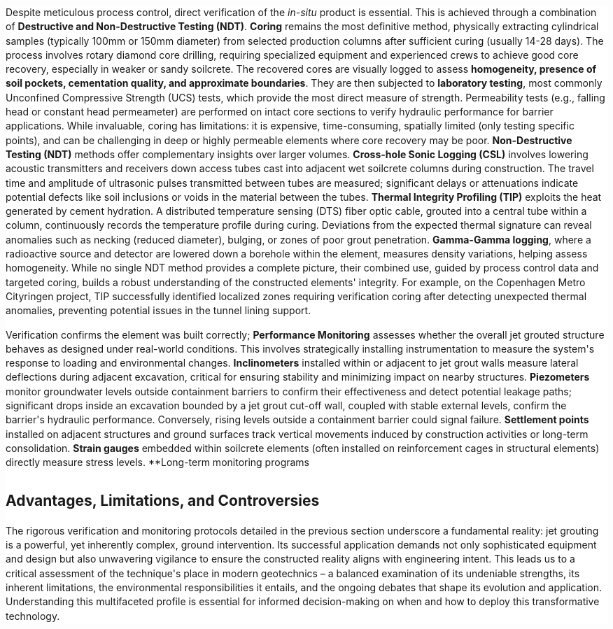 Despite meticulous process control, direct verification of the *in-situ* product is essential. This is achieved through a combination of **Destructive and Non-Destructive Testing (NDT)**. **Coring** remains the most definitive method, physically extracting cylindrical samples (typically 100mm or 150mm diameter) from selected production columns after sufficient curing (usually 14-28 days). The process involves rotary diamond core drilling, requiring specialized equipment and experienced crews to achieve good core recovery, especially in weaker or sandy soilcrete. The recovered cores are visually logged to assess **homogeneity, presence of soil pockets, cementation quality, and approximate boundaries**. They are then subjected to **laboratory testing**, most commonly Unconfined Compressive Strength (UCS) tests, which provide the most direct measure of strength. Permeability tests (e.g., falling head or constant head permeameter) are performed on intact core sections to verify hydraulic performance for barrier applications. While invaluable, coring has limitations: it is expensive, time-consuming, spatially limited (only testing specific points), and can be challenging in deep or highly permeable elements where core recovery may be poor. **Non-Destructive Testing (NDT)** methods offer complementary insights over larger volumes. **Cross-hole Sonic Logging (CSL)** involves lowering acoustic transmitters and receivers down access tubes cast into adjacent wet soilcrete columns during construction. The travel time and amplitude of ultrasonic pulses transmitted between tubes are measured; significant delays or attenuations indicate potential defects like soil inclusions or voids in the material between the tubes. **Thermal Integrity Profiling (TIP)** exploits the heat generated by cement hydration. A distributed temperature sensing (DTS) fiber optic cable, grouted into a central tube within a column, continuously records the temperature profile during curing. Deviations from the expected thermal signature can reveal anomalies such as necking (reduced diameter), bulging, or zones of poor grout penetration. **Gamma-Gamma logging**, where a radioactive source and detector are lowered down a borehole within the element, measures density variations, helping assess homogeneity. While no single NDT method provides a complete picture, their combined use, guided by process control data and targeted coring, builds a robust understanding of the constructed elements' integrity. For example, on the Copenhagen Metro Cityringen project, TIP successfully identified localized zones requiring verification coring after detecting unexpected thermal anomalies, preventing potential issues in the tunnel lining support.

Verification confirms the element was built correctly; **Performance Monitoring** assesses whether the overall jet grouted structure behaves as designed under real-world conditions. This involves strategically installing instrumentation to measure the system's response to loading and environmental changes. **Inclinometers** installed within or adjacent to jet grout walls measure lateral deflections during adjacent excavation, critical for ensuring stability and minimizing impact on nearby structures. **Piezometers** monitor groundwater levels outside containment barriers to confirm their effectiveness and detect potential leakage paths; significant drops inside an excavation bounded by a jet grout cut-off wall, coupled with stable external levels, confirm the barrier's hydraulic performance. Conversely, rising levels outside a containment barrier could signal failure. **Settlement points** installed on adjacent structures and ground surfaces track vertical movements induced by construction activities or long-term consolidation. **Strain gauges** embedded within soilcrete elements (often installed on reinforcement cages in structural elements) directly measure stress levels. **Long-term monitoring programs

## Advantages, Limitations, and Controversies

The rigorous verification and monitoring protocols detailed in the previous section underscore a fundamental reality: jet grouting is a powerful, yet inherently complex, ground intervention. Its successful application demands not only sophisticated equipment and design but also unwavering vigilance to ensure the constructed reality aligns with engineering intent. This leads us to a critical assessment of the technique's place in modern geotechnics – a balanced examination of its undeniable strengths, its inherent limitations, the environmental responsibilities it entails, and the ongoing debates that shape its evolution and application. Understanding this multifaceted profile is essential for informed decision-making on when and how to deploy this transformative technology.
